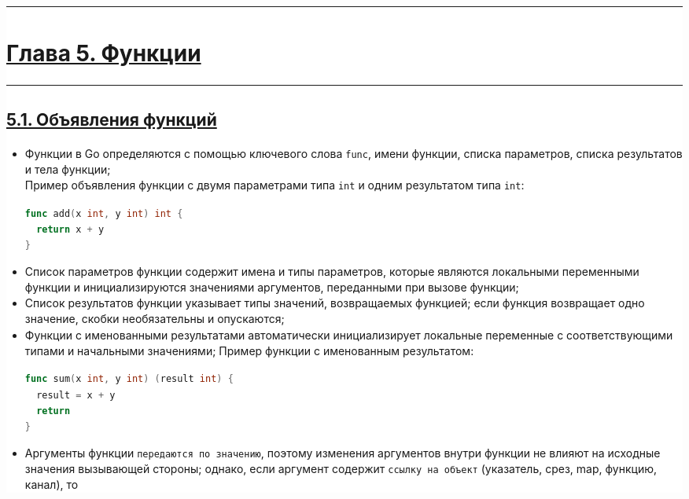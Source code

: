 
____

# [Глава 5. Функции](https://github.com/WatherMG/golang-book/tree/main/chapter5)

____

## [5.1. Объявления функций](https://github.com/WatherMG/golang-book/tree/main/chapter5/lesson1)

* Функции в Go определяются с помощью ключевого слова `func`, имени функции, списка параметров, списка результатов и
  тела функции;  
  Пример объявления функции с двумя параметрами типа `int` и одним результатом типа `int`:
  ``` go
  func add(x int, y int) int {
    return x + y
  }
  ```
* Список параметров функции содержит имена и типы параметров, которые являются локальными переменными функции и
  инициализируются значениями аргументов, переданными при вызове функции;
* Список результатов функции указывает типы значений, возвращаемых функцией; если функция возвращает одно значение,
  скобки необязательны и опускаются;
* Функции с именованными результатами автоматически инициализирует локальные переменные с соответствующими типами и
  начальными значениями;
  Пример функции с именованным результатом:
  ``` go
  func sum(x int, y int) (result int) {
    result = x + y
    return
  }
  ```
* Аргументы функции `передаются по значению`, поэтому изменения аргументов внутри функции не влияют на исходные значения
  вызывающей стороны; однако, если аргумент содержит `ссылку на объект` (указатель, срез, map, функцию, канал), то
